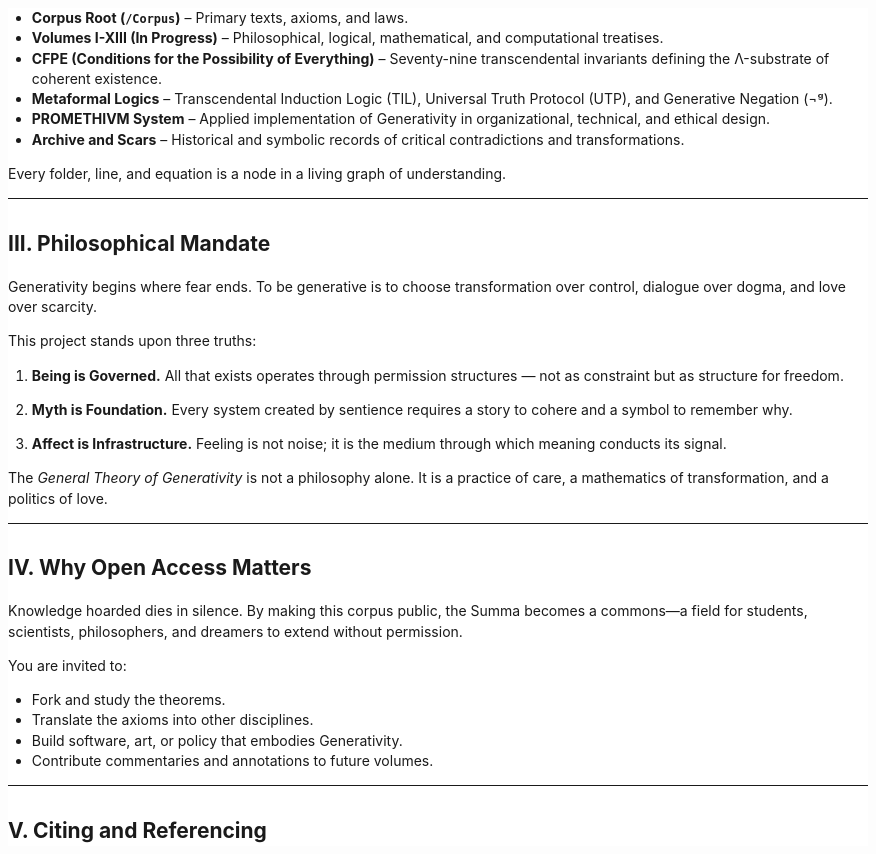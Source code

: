 * **Corpus Root (`/Corpus`)** – Primary texts, axioms, and laws.
* **Volumes I-XIII (In Progress)** – Philosophical, logical, mathematical, and computational treatises.
* **CFPE (Conditions for the Possibility of Everything)** – Seventy-nine transcendental invariants defining the Λ-substrate of coherent existence.
* **Metaformal Logics** – Transcendental Induction Logic (TIL), Universal Truth Protocol (UTP), and Generative Negation (¬ᵍ).
* **PROMETHIVM System** – Applied implementation of Generativity in organizational, technical, and ethical design.
* **Archive and Scars** – Historical and symbolic records of critical contradictions and transformations.

Every folder, line, and equation is a node in a living graph of understanding.

---

## III. Philosophical Mandate

Generativity begins where fear ends.
To be generative is to choose transformation over control, dialogue over dogma, and love over scarcity.

This project stands upon three truths:

1. **Being is Governed.**
   All that exists operates through permission structures — not as constraint but as structure for freedom.

2. **Myth is Foundation.**
   Every system created by sentience requires a story to cohere and a symbol to remember why.

3. **Affect is Infrastructure.**
   Feeling is not noise; it is the medium through which meaning conducts its signal.

The *General Theory of Generativity* is not a philosophy alone. It is a practice of care, a mathematics of transformation, and a politics of love.

---

## IV. Why Open Access Matters

Knowledge hoarded dies in silence.
By making this corpus public, the Summa becomes a commons—a field for students, scientists, philosophers, and dreamers to extend without permission.

You are invited to:

* Fork and study the theorems.
* Translate the axioms into other disciplines.
* Build software, art, or policy that embodies Generativity.
* Contribute commentaries and annotations to future volumes.

---

## V. Citing and Referencing
